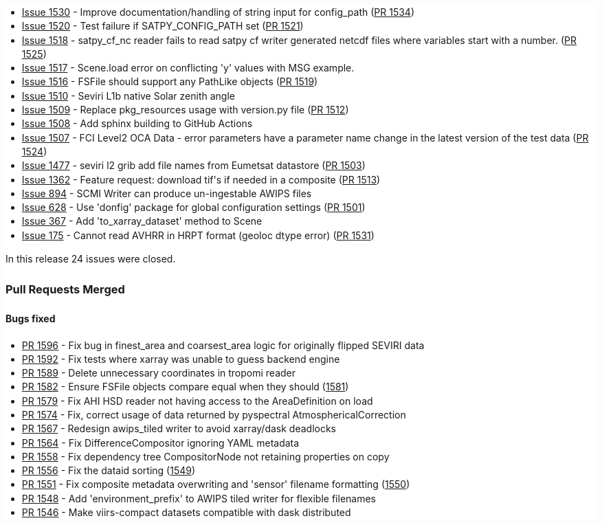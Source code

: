 * [Issue 1530](https://github.com/pytroll/satpy/issues/1530) - Improve documentation/handling of string input for config_path  ([PR 1534](https://github.com/pytroll/satpy/pull/1534))
* [Issue 1520](https://github.com/pytroll/satpy/issues/1520) - Test failure if SATPY_CONFIG_PATH set ([PR 1521](https://github.com/pytroll/satpy/pull/1521))
* [Issue 1518](https://github.com/pytroll/satpy/issues/1518) - satpy_cf_nc reader fails to read satpy cf writer generated netcdf files where variables start with a number. ([PR 1525](https://github.com/pytroll/satpy/pull/1525))
* [Issue 1517](https://github.com/pytroll/satpy/issues/1517) - Scene.load error on conflicting 'y' values with MSG example.
* [Issue 1516](https://github.com/pytroll/satpy/issues/1516) - FSFile should support any PathLike objects ([PR 1519](https://github.com/pytroll/satpy/pull/1519))
* [Issue 1510](https://github.com/pytroll/satpy/issues/1510) - Seviri L1b native Solar zenith angle
* [Issue 1509](https://github.com/pytroll/satpy/issues/1509) - Replace pkg_resources usage with version.py file ([PR 1512](https://github.com/pytroll/satpy/pull/1512))
* [Issue 1508](https://github.com/pytroll/satpy/issues/1508) - Add sphinx building to GitHub Actions
* [Issue 1507](https://github.com/pytroll/satpy/issues/1507) - FCI Level2 OCA Data - error parameters have a parameter name change in the latest version of the test data ([PR 1524](https://github.com/pytroll/satpy/pull/1524))
* [Issue 1477](https://github.com/pytroll/satpy/issues/1477) - seviri l2 grib add file names from Eumetsat datastore ([PR 1503](https://github.com/pytroll/satpy/pull/1503))
* [Issue 1362](https://github.com/pytroll/satpy/issues/1362) - Feature request: download tif's if needed in a composite ([PR 1513](https://github.com/pytroll/satpy/pull/1513))
* [Issue 894](https://github.com/pytroll/satpy/issues/894) - SCMI Writer can produce un-ingestable AWIPS files
* [Issue 628](https://github.com/pytroll/satpy/issues/628) - Use 'donfig' package for global configuration settings ([PR 1501](https://github.com/pytroll/satpy/pull/1501))
* [Issue 367](https://github.com/pytroll/satpy/issues/367) - Add 'to_xarray_dataset' method to Scene
* [Issue 175](https://github.com/pytroll/satpy/issues/175) - Cannot read AVHRR in HRPT format (geoloc dtype error) ([PR 1531](https://github.com/pytroll/satpy/pull/1531))

In this release 24 issues were closed.

### Pull Requests Merged

#### Bugs fixed

* [PR 1596](https://github.com/pytroll/satpy/pull/1596) - Fix bug in finest_area and coarsest_area logic for originally flipped SEVIRI data
* [PR 1592](https://github.com/pytroll/satpy/pull/1592) - Fix tests where xarray was unable to guess backend engine
* [PR 1589](https://github.com/pytroll/satpy/pull/1589) - Delete unnecessary coordinates in tropomi reader
* [PR 1582](https://github.com/pytroll/satpy/pull/1582) - Ensure FSFile objects compare equal when they should ([1581](https://github.com/pytroll/satpy/issues/1581))
* [PR 1579](https://github.com/pytroll/satpy/pull/1579) - Fix AHI HSD reader not having access to the AreaDefinition on load
* [PR 1574](https://github.com/pytroll/satpy/pull/1574) - Fix, correct usage of data returned by pyspectral AtmosphericalCorrection
* [PR 1567](https://github.com/pytroll/satpy/pull/1567) - Redesign awips_tiled writer to avoid xarray/dask deadlocks
* [PR 1564](https://github.com/pytroll/satpy/pull/1564) - Fix DifferenceCompositor ignoring YAML metadata
* [PR 1558](https://github.com/pytroll/satpy/pull/1558) - Fix dependency tree CompositorNode not retaining properties on copy
* [PR 1556](https://github.com/pytroll/satpy/pull/1556) - Fix the dataid sorting ([1549](https://github.com/pytroll/satpy/issues/1549))
* [PR 1551](https://github.com/pytroll/satpy/pull/1551) - Fix composite metadata overwriting and 'sensor' filename formatting ([1550](https://github.com/pytroll/satpy/issues/1550))
* [PR 1548](https://github.com/pytroll/satpy/pull/1548) - Add 'environment_prefix' to AWIPS tiled writer for flexible filenames
* [PR 1546](https://github.com/pytroll/satpy/pull/1546) - Make viirs-compact datasets compatible with dask distributed